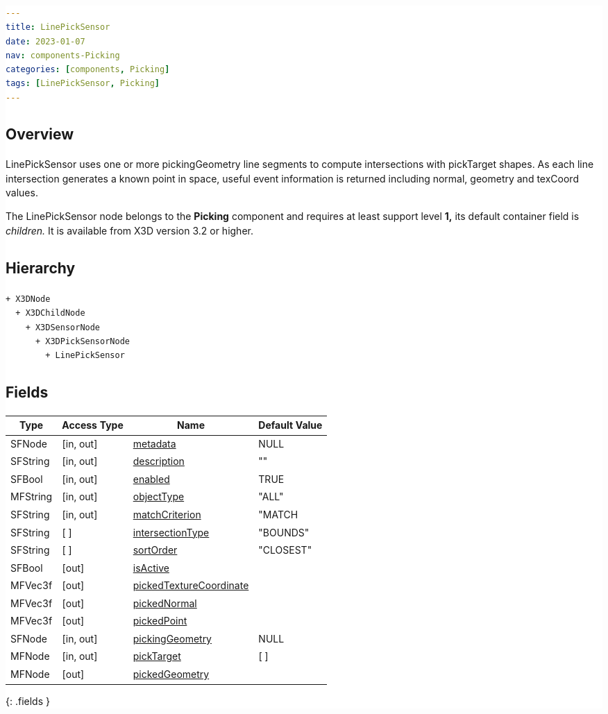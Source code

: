 ```yaml
---
title: LinePickSensor
date: 2023-01-07
nav: components-Picking
categories: [components, Picking]
tags: [LinePickSensor, Picking]
---
```

<style>
.post h3 {
  word-spacing: 0.2em;
}
</style>

## Overview

LinePickSensor uses one or more pickingGeometry line segments to compute intersections with pickTarget shapes. As each line intersection generates a known point in space, useful event information is returned including normal, geometry and texCoord values.

The LinePickSensor node belongs to the **Picking** component and requires at least support level **1,** its default container field is *children.* It is available from X3D version 3.2 or higher.

## Hierarchy

```
+ X3DNode
  + X3DChildNode
    + X3DSensorNode
      + X3DPickSensorNode
        + LinePickSensor
```

## Fields

| Type | Access Type | Name | Default Value |
| ---- | ----------- | ---- | ------------- |
| SFNode | [in, out] | [metadata](#field-metadata) | NULL  |
| SFString | [in, out] | [description](#field-description) | "" |
| SFBool | [in, out] | [enabled](#field-enabled) | TRUE |
| MFString | [in, out] | [objectType](#field-objectType) | "ALL"  |
| SFString | [in, out] | [matchCriterion](#field-matchCriterion) | "MATCH |
| SFString | [ ] | [intersectionType](#field-intersectionType) | "BOUNDS"  |
| SFString | [ ] | [sortOrder](#field-sortOrder) | "CLOSEST"  |
| SFBool | [out] | [isActive](#field-isActive) |  |
| MFVec3f | [out] | [pickedTextureCoordinate](#field-pickedTextureCoordinate) |  |
| MFVec3f | [out] | [pickedNormal](#field-pickedNormal) |  |
| MFVec3f | [out] | [pickedPoint](#field-pickedPoint) |  |
| SFNode | [in, out] | [pickingGeometry](#field-pickingGeometry) | NULL  |
| MFNode | [in, out] | [pickTarget](#field-pickTarget) | [ ] |
| MFNode | [out] | [pickedGeometry](#field-pickedGeometry) |  |
{: .fields }

